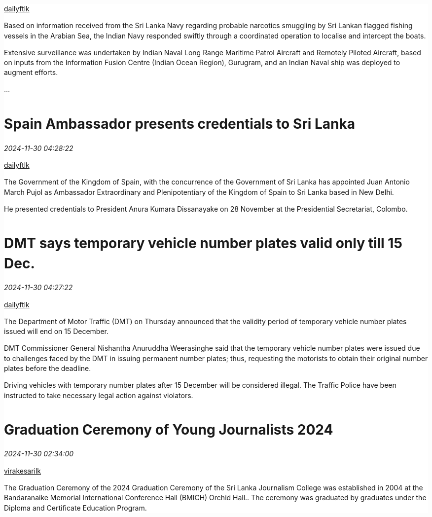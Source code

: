 [dailyftlk](https://www.ft.lk/news/Indian-Navy-supports-Lankan-counterpart-to-nab-narcotics-worth-nearly-Rs-170-b/56-769897)

Based on information received from the Sri Lanka Navy regarding probable narcotics smuggling by Sri Lankan flagged fishing vessels in the Arabian Sea, the Indian Navy responded swiftly through a coordinated operation to localise and intercept the boats.

Extensive surveillance was undertaken by Indian Naval Long Range Maritime Patrol Aircraft and Remotely Piloted Aircraft, based on inputs from the Information Fusion Centre (Indian Ocean Region), Gurugram, and an Indian Naval ship was deployed to augment efforts.

...



# Spain Ambassador presents credentials to Sri Lanka

*2024-11-30 04:28:22*

[dailyftlk](https://www.ft.lk/news/Spain-Ambassador-presents-credentials-to-Sri-Lanka/56-769896)

The Government of the Kingdom of Spain, with the concurrence of the Government of Sri Lanka has appointed Juan Antonio March Pujol as Ambassador Extraordinary and Plenipotentiary of the Kingdom of Spain to Sri Lanka based in New Delhi.

He presented credentials to President Anura Kumara Dissanayake on 28 November at the Presidential Secretariat, Colombo.



# DMT says temporary vehicle number plates valid only till 15 Dec.

*2024-11-30 04:27:22*

[dailyftlk](https://www.ft.lk/news/DMT-says-temporary-vehicle-number-plates-valid-only-till-15-Dec/56-769895)

The Department of Motor Traffic (DMT) on Thursday announced that the validity period of temporary vehicle number plates issued will end on 15 December.

DMT Commissioner General Nishantha Anuruddha Weerasinghe said that the temporary vehicle number plates were issued due to challenges faced by the DMT in issuing permanent number plates; thus, requesting the motorists to obtain their original number plates before the deadline.

Driving vehicles with temporary number plates after 15 December will be considered illegal. The Traffic Police have been instructed to take necessary legal action against violators.



# Graduation Ceremony of Young Journalists 2024

*2024-11-30 02:34:00*

[virakesarilk](https://www.virakesari.lk/article/200052)

The Graduation Ceremony of the 2024 Graduation Ceremony of the Sri Lanka Journalism College was established in 2004 at the Bandaranaike Memorial International Conference Hall (BMICH) Orchid Hall.. The ceremony was graduated by graduates under the Diploma and Certificate Education Program.
